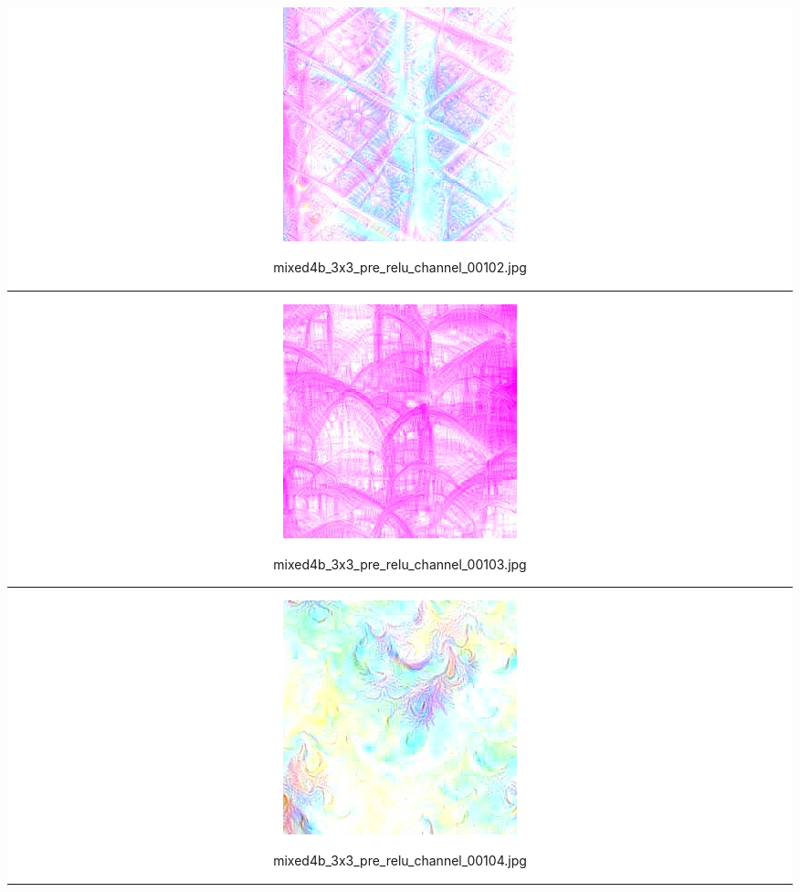 <p align="center">  <img src="mixed4b_3x3_pre_relu_channel_00102.jpg?"> </p><p align="center">mixed4b_3x3_pre_relu_channel_00102.jpg</p>

***

<p align="center">  <img src="mixed4b_3x3_pre_relu_channel_00103.jpg?"> </p><p align="center">mixed4b_3x3_pre_relu_channel_00103.jpg</p>

***

<p align="center">  <img src="mixed4b_3x3_pre_relu_channel_00104.jpg?"> </p><p align="center">mixed4b_3x3_pre_relu_channel_00104.jpg</p>

***

